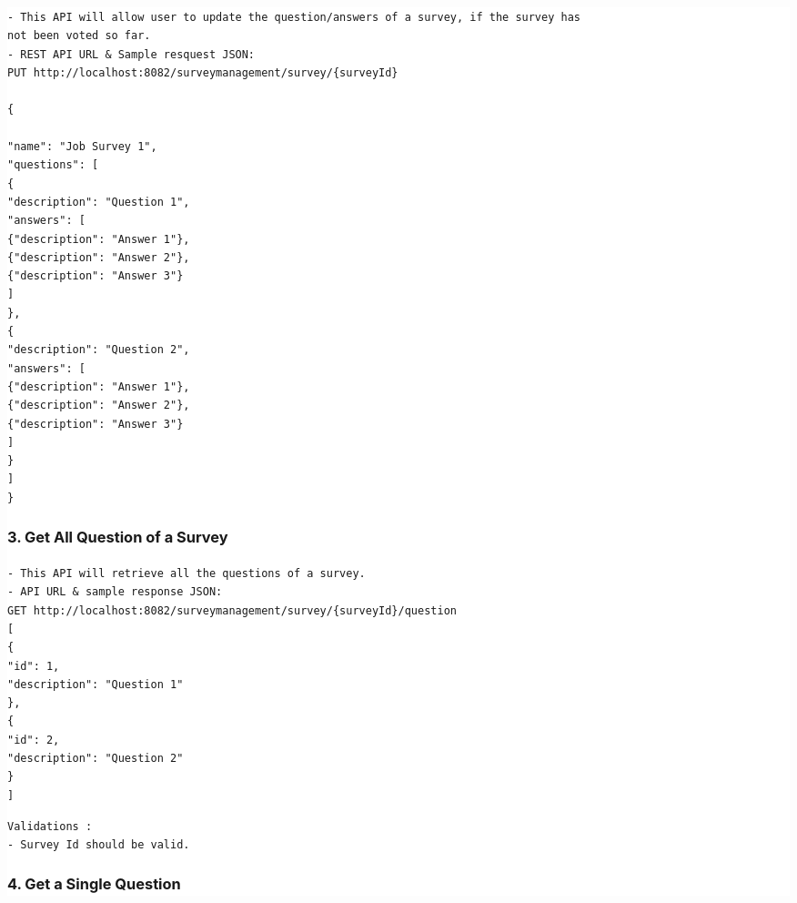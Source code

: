 ```
- This API will allow user to update the question/answers of a survey, if the survey has
not been voted so far.
- REST API URL & Sample resquest JSON:
PUT http://localhost:8082/surveymanagement/survey/{surveyId}

{

"name": "Job Survey 1",
"questions": [
{
"description": "Question 1",
"answers": [
{"description": "Answer 1"},
{"description": "Answer 2"},
{"description": "Answer 3"}
]
},
{
"description": "Question 2",
"answers": [
{"description": "Answer 1"},
{"description": "Answer 2"},
{"description": "Answer 3"}
]
}
]
}
```
### 3. Get All Question of a Survey

```
- This API will retrieve all the questions of a survey.
- API URL & sample response JSON:
GET http://localhost:8082/surveymanagement/survey/{surveyId}/question
[
{
"id": 1,
"description": "Question 1"
},
{
"id": 2,
"description": "Question 2"
}
]
```
```
Validations :
- Survey Id should be valid.
```
### 4. Get a Single Question

